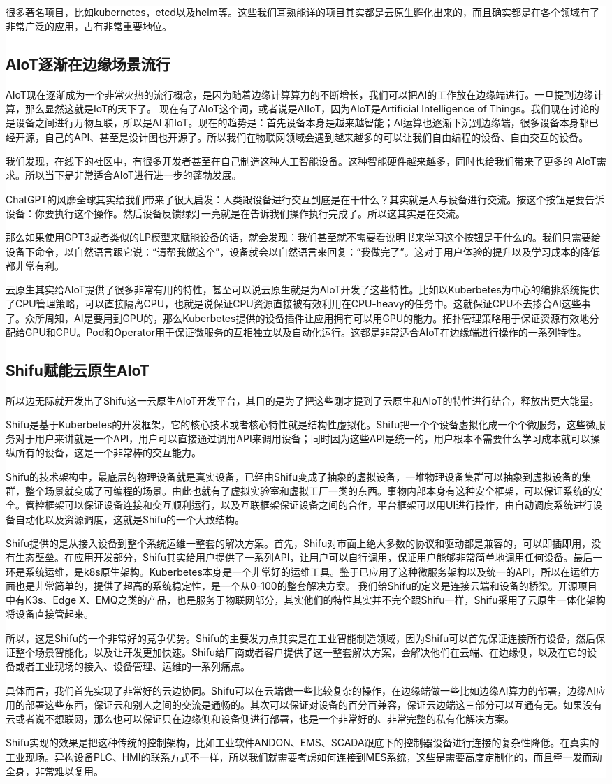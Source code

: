 很多著名项目，比如kubernetes，etcd以及helm等。这些我们耳熟能详的项目其实都是云原生孵化出来的，而且确实都是在各个领域有了非常广泛的应用，占有非常重要地位。





## AIoT逐渐在边缘场景流行



AIoT现在逐渐成为一个非常火热的流行概念，是因为随着边缘计算算力的不断增长，我们可以把AI的工作放在边缘端进行。一旦提到边缘计算，那么显然这就是IoT的天下了。
现在有了AIoT这个词，或者说是AIIoT，因为AIoT是Artificial Intelligence of Things。我们现在讨论的是设备之间进行万物互联，所以是AI 和IoT。现在的趋势是：首先设备本身是越来越智能；AI运算也逐渐下沉到边缘端，很多设备本身都已经开源，自己的API、甚至是设计图也开源了。所以我们在物联网领域会遇到越来越多的可以让我们自由编程的设备、自由交互的设备。



我们发现，在线下的社区中，有很多开发者甚至在自己制造这种人工智能设备。这种智能硬件越来越多，同时也给我们带来了更多的 AIoT需求。所以当下是非常适合AIoT进行进一步的蓬勃发展。



ChatGPT的风靡全球其实给我们带来了很大启发：人类跟设备进行交互到底是在干什么？其实就是人与设备进行交流。按这个按钮是要告诉设备：你要执行这个操作。然后设备反馈绿灯一亮就是在告诉我们操作执行完成了。所以这其实是在交流。



那么如果使用GPT3或者类似的LP模型来赋能设备的话，就会发现：我们甚至就不需要看说明书来学习这个按钮是干什么的。我们只需要给设备下命令，以自然语言跟它说：“请帮我做这个”，设备就会以自然语言来回复：“我做完了”。这对于用户体验的提升以及学习成本的降低都非常有利。



云原生其实给AIoT提供了很多非常有用的特性，甚至可以说云原生就是为AIoT开发了这些特性。比如以Kuberbetes为中心的编排系统提供了CPU管理策略，可以直接隔离CPU，也就是说保证CPU资源直接被有效利用在CPU-heavy的任务中。这就保证CPU不去掺合AI这些事了。众所周知，AI是要用到GPU的，那么Kuberbetes提供的设备插件让应用拥有可以用GPU的能力。拓扑管理策略用于保证资源有效地分配给GPU和CPU。Pod和Operator用于保证微服务的互相独立以及自动化运行。这都是非常适合AIoT在边缘端进行操作的一系列特性。



## Shifu赋能云原生AIoT
所以边无际就开发出了Shifu这一云原生AIoT开发平台，其目的是为了把这些刚才提到了云原生和AIoT的特性进行结合，释放出更大能量。



Shifu是基于Kuberbetes的开发框架，它的核心技术或者核心特性就是结构性虚拟化。Shifu把一个个设备虚拟化成一个个微服务，这些微服务对于用户来讲就是一个API，用户可以直接通过调用API来调用设备；同时因为这些API是统一的，用户根本不需要什么学习成本就可以操纵所有的设备，这是一个非常棒的交互能力。

Shifu的技术架构中，最底层的物理设备就是真实设备，已经由Shifu变成了抽象的虚拟设备，一堆物理设备集群可以抽象到虚拟设备的集群，整个场景就变成了可编程的场景。由此也就有了虚拟实验室和虚拟工厂一类的东西。事物内部本身有这种安全框架，可以保证系统的安全。管控框架可以保证设备连接和交互顺利运行，以及互联框架保证设备之间的合作，平台框架可以用UI进行操作，由自动调度系统进行设备自动化以及资源调度，这就是Shifu的一个大致结构。

Shifu提供的是从接入设备到整个系统运维一整套的解决方案。首先，Shifu对市面上绝大多数的协议和驱动都是兼容的，可以即插即用，没有生态壁垒。在应用开发部分，Shifu其实给用户提供了一系列API，让用户可以自行调用，保证用户能够非常简单地调用任何设备。最后一环是系统运维，是k8s原生架构。Kuberbetes本身是一个非常好的运维工具。鉴于已应用了这种微服务架构以及统一的API，所以在运维方面也是非常简单的，提供了超高的系统稳定性，是一个从0-100的整套解决方案。
我们给Shifu的定义是连接云端和设备的桥梁。开源项目中有K3s、Edge X、EMQ之类的产品，也是服务于物联网部分，其实他们的特性其实并不完全跟Shifu一样，Shifu采用了云原生一体化架构将设备直接管起来。

所以，这是Shifu的一个非常好的竞争优势。Shifu的主要发力点其实是在工业智能制造领域，因为Shifu可以首先保证连接所有设备，然后保证整个场景智能化，以及让开发更加快速。Shifu给厂商或者客户提供了这一整套解决方案，会解决他们在云端、在边缘侧，以及在它的设备或者工业现场的接入、设备管理、运维的一系列痛点。

具体而言，我们首先实现了非常好的云边协同。Shifu可以在云端做一些比较复杂的操作，在边缘端做一些比如边缘AI算力的部署，边缘AI应用的部署这些东西，保证云和别人之间的交流是通畅的。其次可以保证对设备的百分百兼容，保证云边端这三部分可以互通有无。如果没有云或者说不想联网，那么也可以保证只在边缘侧和设备侧进行部署，也是一个非常好的、非常完整的私有化解决方案。

Shifu实现的效果是把这种传统的控制架构，比如工业软件ANDON、EMS、SCADA跟底下的控制器设备进行连接的复杂性降低。在真实的工业现场。异构设备PLC、HMI的联系方式不一样，所以我们就需要考虑如何连接到MES系统，这些是需要高度定制化的，而且牵一发而动全身，非常难以复用。

